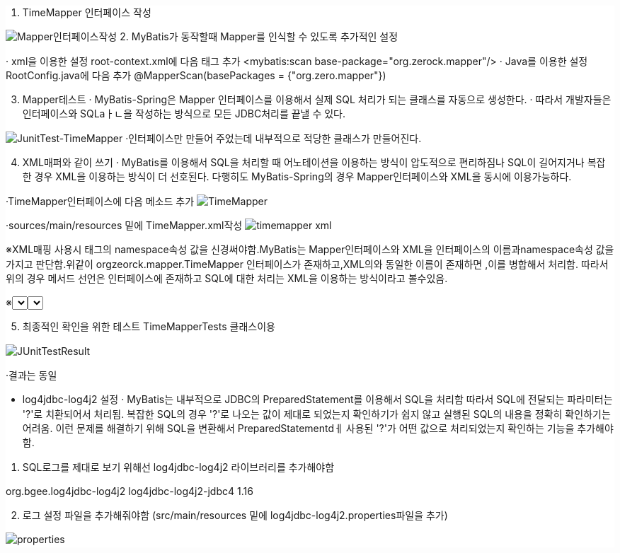 1. TimeMapper 인터페이스 작성
<img width="1013" alt="Mapper인터페이스작성" src="https://user-images.githubusercontent.com/44339530/75093662-40aaa700-55c7-11ea-9b6e-2835115d6b33.png">
2. MyBatis가 동작할때 Mapper를 인식할 수 있도록 추가적인 설정

· xml을 이용한 설정
root-context.xml에 다음 태그 추가
<mybatis:scan base-package="org.zerock.mapper"/>
· Java를 이용한 설정
RootConfig.java에 다음 추가
@MapperScan(basePackages = {"org.zero.mapper"})

3. Mapper테스트
· MyBatis-Spring은  Mapper 인터페이스를 이용해서 실제 SQL 처리가 되는 클래스를 자동으로 생성한다.
· 따라서 개발자들은 인터페이스와 SQLaㅏㄴ을 작성하는 방식으로 모든 JDBC처리를 끝낼 수 있다.
<img width="1057" alt="JunitTest-TimeMapper" src="https://user-images.githubusercontent.com/44339530/75093663-40aaa700-55c7-11ea-92d7-1688e863928a.png">
·인터페이스만 만들어 주었는데 내부적으로 적당한 클래스가 만들어진다.

4. XML매퍼와 같이 쓰기
· MyBatis를 이용해서 SQL을 처리할 때 어노테이션을 이용하는 방식이 압도적으로 편리하짐나 SQL이 길어지거나 복잡한 경우 XML을 이용하는 방식이 더 선호된다. 다행히도 MyBatis-Spring의 경우 Mapper인터페이스와 XML을 동시에 이용가능하다.

·TimeMapper인터페이스에 다음 메소드 추가
<img width="1066" alt="TimeMapper" src="https://user-images.githubusercontent.com/44339530/75094431-58d1f480-55ce-11ea-879d-0a0819e8d1f8.png">

·sources/main/resources 밑에 TimeMapper.xml작성
<img width="847" alt="timemapper xml" src="https://user-images.githubusercontent.com/44339530/75094430-57a0c780-55ce-11ea-817e-ac1b59c3d5b0.png">

※XML매핑 사용시 <mapper>태그의 namespace속성 값을 신경써야함.MyBatis는 Mapper인터페이스와 XML을 인터페이스의 이름과namespace속성 
값을 가지고 판단함.위같이 orgzeorck.mapper.TimeMapper 인터페이스가 존재하고,XML의<mapper namespace="orgzeorck.mapper.TimeMapper">와
동일한 이름이 존재하면 ,이를 병합해서 처리함. 따라서 위의 경우 메서드 선언은 인터페이스에 존재하고 SQL에 대한 처리는 XML을 이용하는 방식이라고 볼수있음.

※<select> 태그의 id 속성의 값은 메서드의 이름과 동일하게 맞춰야함.<select>태그의 경우resultType속성을 가지는데 이 값은 인터페이스에 선언된 메서드의 리턴타입과 동일하게 작성

5. 최종적인 확인을 위한 테스트  TimeMapperTests 클래스이용
<img width="826" alt="JUnitTestResult" src="https://user-images.githubusercontent.com/44339530/75093934-b1eb5980-55c9-11ea-96f4-1bcd4cf62cb7.png">

·결과는 동일

- log4jdbc-log4j2 설정
· MyBatis는 내부적으로 JDBC의 PreparedStatement를 이용해서 SQL을 처리함 따라서 SQL에 전달되는 파라미터는 '?'로 치환되어서 처리됨. 복잡한 SQL의 경우 '?'로 나오는 값이 제대로 되었는지 확인하기가 쉽지 않고 실행된 SQL의 내용을 정확히 확인하기는 어려움. 이런 문제를 해결하기 위해 SQL을 변환해서 PreparedStatementdㅔ 사용된 '?'가 어떤 값으로 처리되었는지 확인하는 기능을 추가해야함. 

1. SQL로그를 제대로 보기 위해선 log4jdbc-log4j2 라이브러리를 추가해야함

<dependency>
    <groupId>org.bgee.log4jdbc-log4j2</groupId>
    <artifactId>log4jdbc-log4j2-jdbc4</artifactId>
    <version>1.16</version>
</dependency>

2. 로그 설정 파일을 추가해줘야함 (src/main/resources 밑에 log4jdbc-log4j2.properties파일을 추가)
<img width="844" alt="properties" src="https://user-images.githubusercontent.com/44339530/75094192-69816b00-55cc-11ea-86ae-b520386011af.png">
